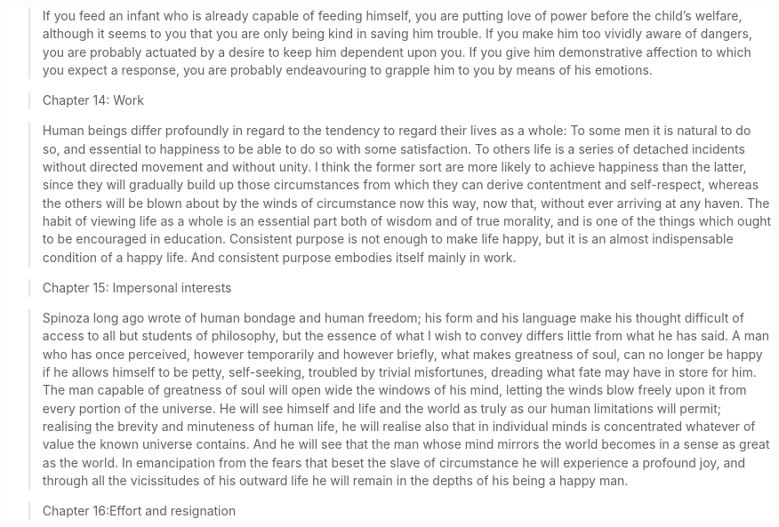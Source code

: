 >If you feed an infant who is already capable of feeding himself, you are putting love of power before the child’s welfare, although it seems to you that you are only being kind in saving him trouble. If you make him too vividly aware of dangers, you are probably actuated by a desire to keep him dependent upon you. If you give him demonstrative affection to which you expect a response, you are probably endeavouring to grapple him to you by means of his emotions.

>Chapter 14: Work

>Human beings differ profoundly in regard to the tendency to regard their lives as a whole: To some men it is natural to do so, and essential to happiness to be able to do so with some satisfaction. To others life is a series of detached incidents without directed movement and without unity. I think the former sort are more likely to achieve happiness than the latter, since they will gradually build up those circumstances from which they can derive contentment and self-respect, whereas the others will be blown about by the winds of circumstance now this way, now that, without ever arriving at any haven. The habit of viewing life as a whole is an essential part both of wisdom and of true morality, and is one of the things which ought to be encouraged in education. Consistent purpose is not enough to make life happy, but it is an almost indispensable condition of a happy life. And consistent purpose embodies itself mainly in work.

>Chapter 15: Impersonal interests

>Spinoza long ago wrote of human bondage and human freedom; his form and his language make his thought difficult of access to all but students of philosophy, but the essence of what I wish to convey differs little from what he has said. A man who has once perceived, however temporarily and however briefly, what makes greatness of soul, can no longer be happy if he allows himself to be petty, self-seeking, troubled by trivial misfortunes, dreading what fate may have in store for him. The man capable of greatness of soul will open wide the windows of his mind, letting the winds blow freely upon it from every portion of the universe. He will see himself and life and the world as truly as our human limitations will permit; realising the brevity and minuteness of human life, he will realise also that in individual minds is concentrated whatever of value the known universe contains. And he will see that the man whose mind mirrors the world becomes in a sense as great as the world. In emancipation from the fears that beset the slave of circumstance he will experience a profound joy, and through all the vicissitudes of his outward life he will remain in the depths of his being a happy man.

>Chapter 16:Effort and resignation

